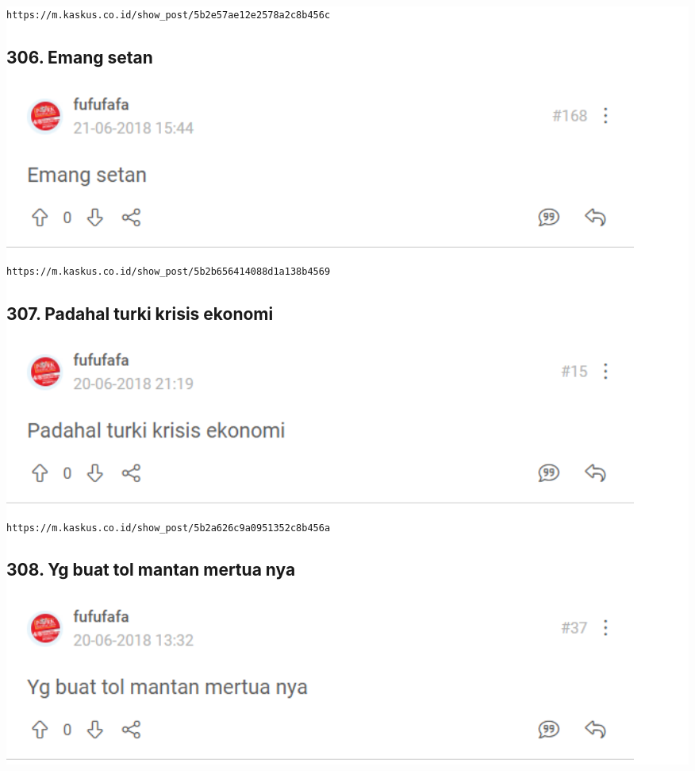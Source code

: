 ```
https://m.kaskus.co.id/show_post/5b2e57ae12e2578a2c8b456c
```

## 306. Emang setan
![306](img/306.png)

```
https://m.kaskus.co.id/show_post/5b2b656414088d1a138b4569
```

## 307. Padahal turki krisis ekonomi
![307](img/307.png)

```
https://m.kaskus.co.id/show_post/5b2a626c9a0951352c8b456a
```

## 308. Yg buat tol mantan mertua nya
![308](img/308.png)
